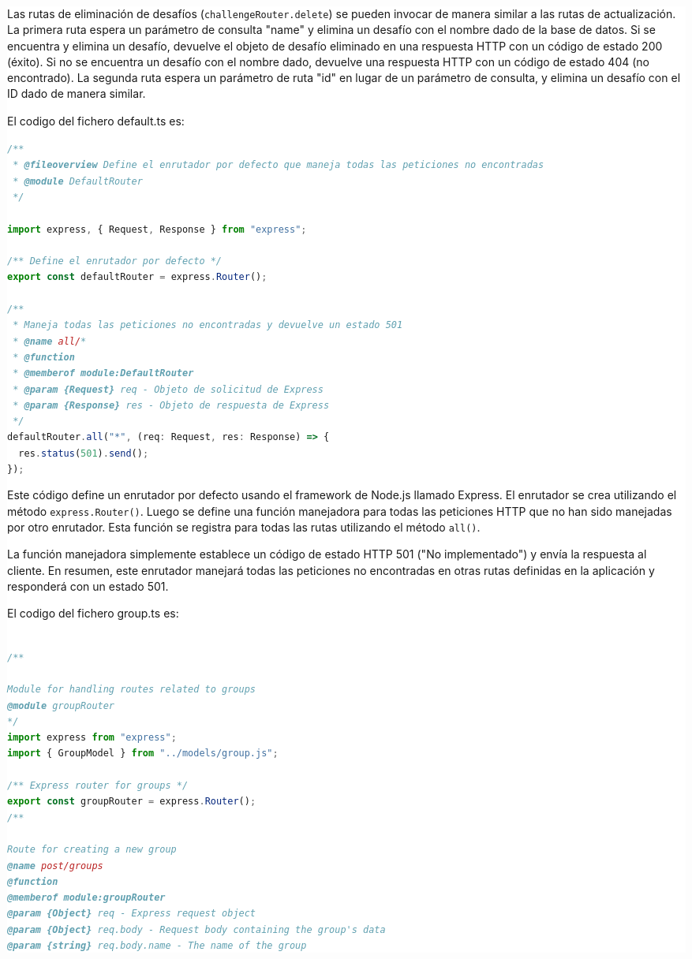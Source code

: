 Las rutas de eliminación de desafíos (`challengeRouter.delete`) se pueden invocar de manera similar a las rutas de actualización. La primera ruta espera un parámetro de consulta "name" y elimina un desafío con el nombre dado de la base de datos. Si se encuentra y elimina un desafío, devuelve el objeto de desafío eliminado en una respuesta HTTP con un código de estado 200 (éxito). Si no se encuentra un desafío con el nombre dado, devuelve una respuesta HTTP con un código de estado 404 (no encontrado). La segunda ruta espera un parámetro de ruta "id" en lugar de un parámetro de consulta, y elimina un desafío con el ID dado de manera similar.


El codigo del fichero default.ts es:

```ts
/** 
 * @fileoverview Define el enrutador por defecto que maneja todas las peticiones no encontradas 
 * @module DefaultRouter
 */

import express, { Request, Response } from "express";

/** Define el enrutador por defecto */
export const defaultRouter = express.Router();

/**
 * Maneja todas las peticiones no encontradas y devuelve un estado 501
 * @name all/*
 * @function
 * @memberof module:DefaultRouter
 * @param {Request} req - Objeto de solicitud de Express
 * @param {Response} res - Objeto de respuesta de Express
 */
defaultRouter.all("*", (req: Request, res: Response) => {
  res.status(501).send();
});
```

Este código define un enrutador por defecto usando el framework de Node.js llamado Express. El enrutador se crea utilizando el método `express.Router()`. Luego se define una función manejadora para todas las peticiones HTTP que no han sido manejadas por otro enrutador. Esta función se registra para todas las rutas utilizando el método `all()`.

La función manejadora simplemente establece un código de estado HTTP 501 ("No implementado") y envía la respuesta al cliente. En resumen, este enrutador manejará todas las peticiones no encontradas en otras rutas definidas en la aplicación y responderá con un estado 501.

El codigo del fichero group.ts es:

```ts

/**

Module for handling routes related to groups
@module groupRouter
*/
import express from "express";
import { GroupModel } from "../models/group.js";

/** Express router for groups */
export const groupRouter = express.Router();
/**

Route for creating a new group
@name post/groups
@function
@memberof module:groupRouter
@param {Object} req - Express request object
@param {Object} req.body - Request body containing the group's data
@param {string} req.body.name - The name of the group
```